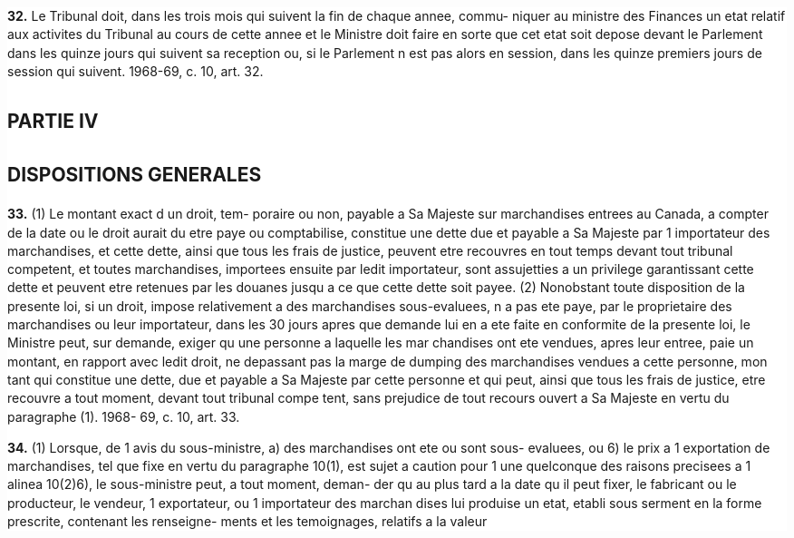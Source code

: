 **32.** Le Tribunal doit, dans les trois mois
qui suivent la fin de chaque annee, commu-
niquer au ministre des Finances un etat relatif
aux activites du Tribunal au cours de cette
annee et le Ministre doit faire en sorte que
cet etat soit depose devant le Parlement dans
les quinze jours qui suivent sa reception ou, si
le Parlement n est pas alors en session, dans
les quinze premiers jours de session qui
suivent. 1968-69, c. 10, art. 32.

## PARTIE IV

## DISPOSITIONS GENERALES

**33.** (1) Le montant exact d un droit, tem-
poraire ou non, payable a Sa Majeste sur
marchandises entrees au Canada, a compter
de la date ou le droit aurait du etre paye ou
comptabilise, constitue une dette due et
payable a Sa Majeste par 1 importateur des
marchandises, et cette dette, ainsi que tous
les frais de justice, peuvent etre recouvres en
tout temps devant tout tribunal competent,
et toutes marchandises, importees ensuite par
ledit importateur, sont assujetties a un
privilege garantissant cette dette et peuvent
etre retenues par les douanes jusqu a ce que
cette dette soit payee.
(2) Nonobstant toute disposition de la
presente loi, si un droit, impose relativement
a des marchandises sous-evaluees, n a pas ete
paye, par le proprietaire des marchandises ou
leur importateur, dans les 30 jours apres que
demande lui en a ete faite en conformite de
la presente loi, le Ministre peut, sur demande,
exiger qu une personne a laquelle les mar
chandises ont ete vendues, apres leur entree,
paie un montant, en rapport avec ledit droit,
ne depassant pas la marge de dumping des
marchandises vendues a cette personne, mon
tant qui constitue une dette, due et payable
a Sa Majeste par cette personne et qui peut,
ainsi que tous les frais de justice, etre recouvre
a tout moment, devant tout tribunal compe
tent, sans prejudice de tout recours ouvert a
Sa Majeste en vertu du paragraphe (1). 1968-
69, c. 10, art. 33.

**34.** (1) Lorsque, de 1 avis du sous-ministre,
a) des marchandises ont ete ou sont sous-
evaluees, ou
6) le prix a 1 exportation de marchandises,
tel que fixe en vertu du paragraphe 10(1),
est sujet a caution pour 1 une quelconque
des raisons precisees a 1 alinea 10(2)6),
le sous-ministre peut, a tout moment, deman-
der qu au plus tard a la date qu il peut fixer,
le fabricant ou le producteur, le vendeur,
1 exportateur, ou 1 importateur des marchan
dises lui produise un etat, etabli sous serment
en la forme prescrite, contenant les renseigne-
ments et les temoignages, relatifs a la valeur